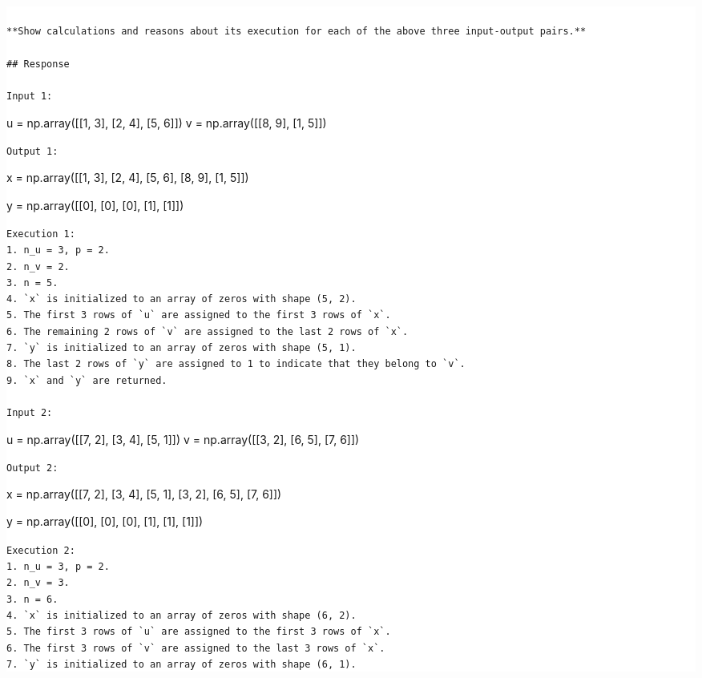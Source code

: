 ```

**Show calculations and reasons about its execution for each of the above three input-output pairs.**

## Response

Input 1:
```
u = np.array([[1, 3], [2, 4], [5, 6]])
v = np.array([[8, 9], [1, 5]])
```
Output 1:
```
x = np.array([[1, 3],
              [2, 4],
              [5, 6],
              [8, 9],
              [1, 5]])

y = np.array([[0],
              [0],
              [0],
              [1],
              [1]])
```
Execution 1:
1. n_u = 3, p = 2.
2. n_v = 2.
3. n = 5.
4. `x` is initialized to an array of zeros with shape (5, 2).
5. The first 3 rows of `u` are assigned to the first 3 rows of `x`.
6. The remaining 2 rows of `v` are assigned to the last 2 rows of `x`.
7. `y` is initialized to an array of zeros with shape (5, 1).
8. The last 2 rows of `y` are assigned to 1 to indicate that they belong to `v`.
9. `x` and `y` are returned.

Input 2:
```
u = np.array([[7, 2], [3, 4], [5, 1]])
v = np.array([[3, 2], [6, 5], [7, 6]])
```
Output 2:
```
x = np.array([[7, 2],
              [3, 4],
              [5, 1],
              [3, 2],
              [6, 5],
              [7, 6]])

y = np.array([[0],
              [0],
              [0],
              [1],
              [1],
              [1]])
```
Execution 2:
1. n_u = 3, p = 2.
2. n_v = 3.
3. n = 6.
4. `x` is initialized to an array of zeros with shape (6, 2).
5. The first 3 rows of `u` are assigned to the first 3 rows of `x`.
6. The first 3 rows of `v` are assigned to the last 3 rows of `x`.
7. `y` is initialized to an array of zeros with shape (6, 1).
```